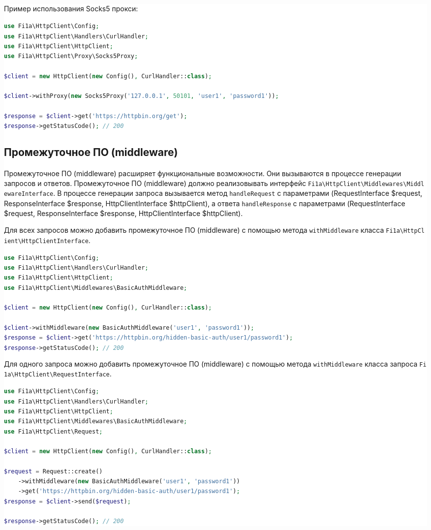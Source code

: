 Пример использования Socks5 прокси:

```php
use Fi1a\HttpClient\Config;
use Fi1a\HttpClient\Handlers\CurlHandler;
use Fi1a\HttpClient\HttpClient;
use Fi1a\HttpClient\Proxy\Socks5Proxy;

$client = new HttpClient(new Config(), CurlHandler::class);

$client->withProxy(new Socks5Proxy('127.0.0.1', 50101, 'user1', 'password1'));

$response = $client->get('https://httpbin.org/get');
$response->getStatusCode(); // 200
```

## Промежуточное ПО (middleware)

Промежуточное ПО (middleware) расширяет функциональные возможности. Они вызываются в процессе генерации запросов и ответов.
Промежуточное ПО (middleware) должно реализовывать интерфейс `Fi1a\HttpClient\Middlewares\MiddlewareInterface`.
В процессе генерации запроса вызывается метод `handleRequest` с параметрами
(RequestInterface $request, ResponseInterface $response, HttpClientInterface $httpClient), а ответа `handleResponse`
с параметрами (RequestInterface $request, ResponseInterface $response, HttpClientInterface $httpClient).

Для всех запросов можно добавить промежуточное ПО (middleware) с помощью метода `withMiddleware` класса `Fi1a\HttpClient\HttpClientInterface`.

```php
use Fi1a\HttpClient\Config;
use Fi1a\HttpClient\Handlers\CurlHandler;
use Fi1a\HttpClient\HttpClient;
use Fi1a\HttpClient\Middlewares\BasicAuthMiddleware;

$client = new HttpClient(new Config(), CurlHandler::class);

$client->withMiddleware(new BasicAuthMiddleware('user1', 'password1'));
$response = $client->get('https://httpbin.org/hidden-basic-auth/user1/password1');
$response->getStatusCode(); // 200
```

Для одного запроса можно добавить промежуточное ПО (middleware) с помощью метода `withMiddleware` класса запроса `Fi1a\HttpClient\RequestInterface`.

```php
use Fi1a\HttpClient\Config;
use Fi1a\HttpClient\Handlers\CurlHandler;
use Fi1a\HttpClient\HttpClient;
use Fi1a\HttpClient\Middlewares\BasicAuthMiddleware;
use Fi1a\HttpClient\Request;

$client = new HttpClient(new Config(), CurlHandler::class);

$request = Request::create()
    ->withMiddleware(new BasicAuthMiddleware('user1', 'password1'))
    ->get('https://httpbin.org/hidden-basic-auth/user1/password1');
$response = $client->send($request);

$response->getStatusCode(); // 200
```

